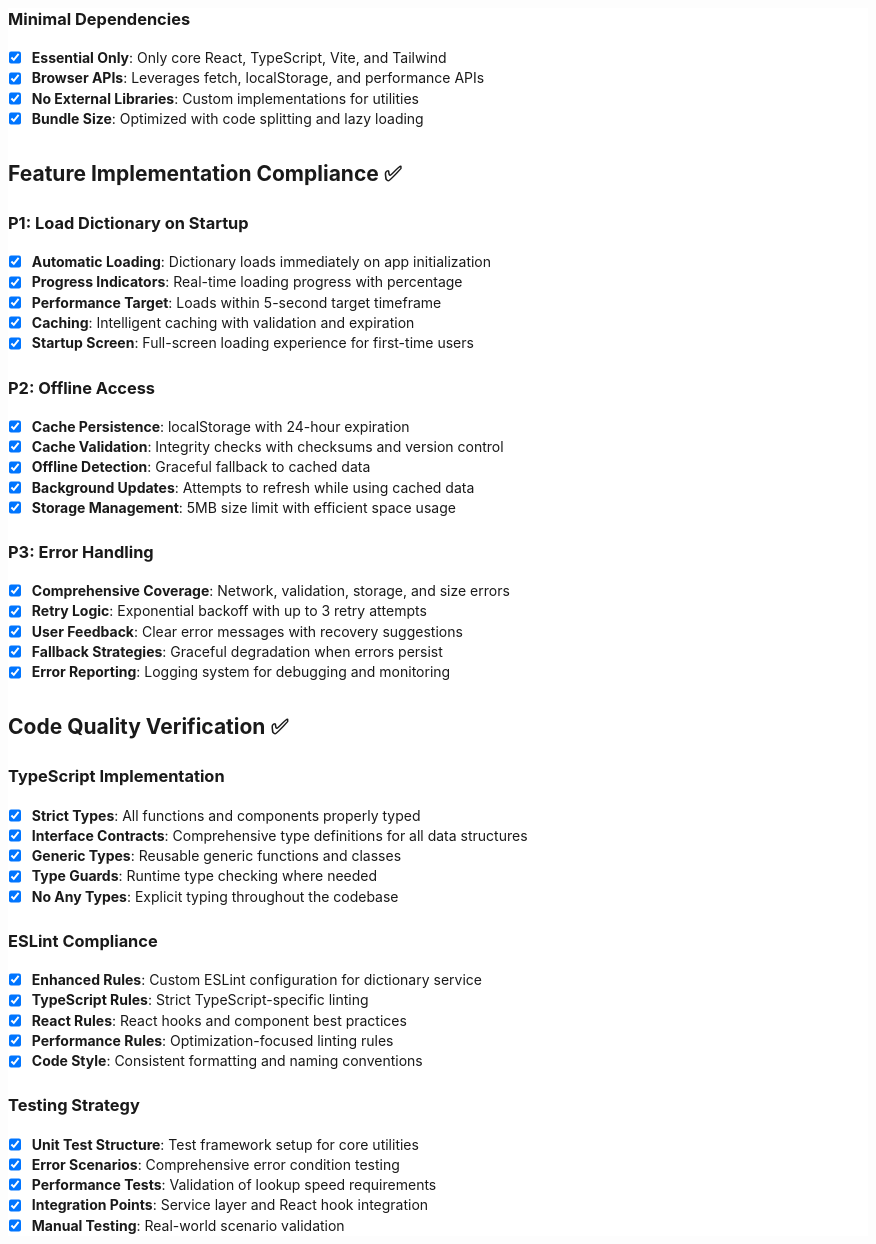 ### Minimal Dependencies
- [x] **Essential Only**: Only core React, TypeScript, Vite, and Tailwind
- [x] **Browser APIs**: Leverages fetch, localStorage, and performance APIs
- [x] **No External Libraries**: Custom implementations for utilities
- [x] **Bundle Size**: Optimized with code splitting and lazy loading

## Feature Implementation Compliance ✅

### P1: Load Dictionary on Startup
- [x] **Automatic Loading**: Dictionary loads immediately on app initialization
- [x] **Progress Indicators**: Real-time loading progress with percentage
- [x] **Performance Target**: Loads within 5-second target timeframe
- [x] **Caching**: Intelligent caching with validation and expiration
- [x] **Startup Screen**: Full-screen loading experience for first-time users

### P2: Offline Access
- [x] **Cache Persistence**: localStorage with 24-hour expiration
- [x] **Cache Validation**: Integrity checks with checksums and version control
- [x] **Offline Detection**: Graceful fallback to cached data
- [x] **Background Updates**: Attempts to refresh while using cached data
- [x] **Storage Management**: 5MB size limit with efficient space usage

### P3: Error Handling
- [x] **Comprehensive Coverage**: Network, validation, storage, and size errors
- [x] **Retry Logic**: Exponential backoff with up to 3 retry attempts
- [x] **User Feedback**: Clear error messages with recovery suggestions
- [x] **Fallback Strategies**: Graceful degradation when errors persist
- [x] **Error Reporting**: Logging system for debugging and monitoring

## Code Quality Verification ✅

### TypeScript Implementation
- [x] **Strict Types**: All functions and components properly typed
- [x] **Interface Contracts**: Comprehensive type definitions for all data structures
- [x] **Generic Types**: Reusable generic functions and classes
- [x] **Type Guards**: Runtime type checking where needed
- [x] **No Any Types**: Explicit typing throughout the codebase

### ESLint Compliance
- [x] **Enhanced Rules**: Custom ESLint configuration for dictionary service
- [x] **TypeScript Rules**: Strict TypeScript-specific linting
- [x] **React Rules**: React hooks and component best practices
- [x] **Performance Rules**: Optimization-focused linting rules
- [x] **Code Style**: Consistent formatting and naming conventions

### Testing Strategy
- [x] **Unit Test Structure**: Test framework setup for core utilities
- [x] **Error Scenarios**: Comprehensive error condition testing
- [x] **Performance Tests**: Validation of lookup speed requirements
- [x] **Integration Points**: Service layer and React hook integration
- [x] **Manual Testing**: Real-world scenario validation
